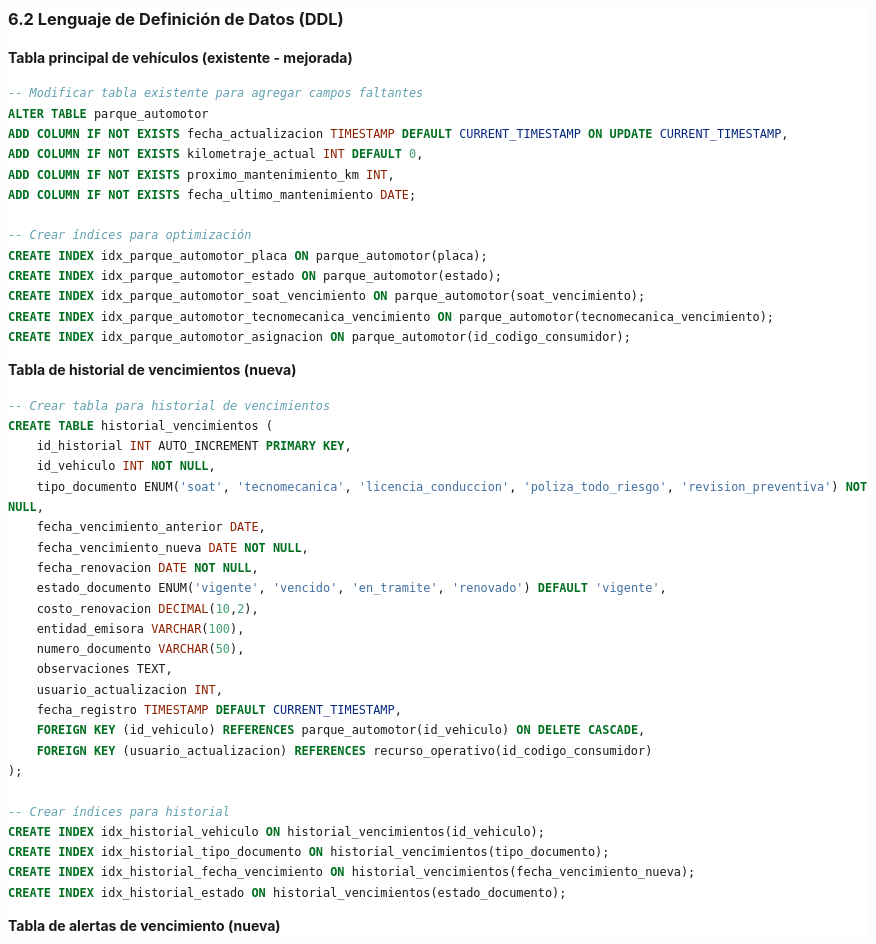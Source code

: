 ### 6.2 Lenguaje de Definición de Datos (DDL)

**Tabla principal de vehículos (existente - mejorada)**

```sql
-- Modificar tabla existente para agregar campos faltantes
ALTER TABLE parque_automotor 
ADD COLUMN IF NOT EXISTS fecha_actualizacion TIMESTAMP DEFAULT CURRENT_TIMESTAMP ON UPDATE CURRENT_TIMESTAMP,
ADD COLUMN IF NOT EXISTS kilometraje_actual INT DEFAULT 0,
ADD COLUMN IF NOT EXISTS proximo_mantenimiento_km INT,
ADD COLUMN IF NOT EXISTS fecha_ultimo_mantenimiento DATE;

-- Crear índices para optimización
CREATE INDEX idx_parque_automotor_placa ON parque_automotor(placa);
CREATE INDEX idx_parque_automotor_estado ON parque_automotor(estado);
CREATE INDEX idx_parque_automotor_soat_vencimiento ON parque_automotor(soat_vencimiento);
CREATE INDEX idx_parque_automotor_tecnomecanica_vencimiento ON parque_automotor(tecnomecanica_vencimiento);
CREATE INDEX idx_parque_automotor_asignacion ON parque_automotor(id_codigo_consumidor);
```

**Tabla de historial de vencimientos (nueva)**

```sql
-- Crear tabla para historial de vencimientos
CREATE TABLE historial_vencimientos (
    id_historial INT AUTO_INCREMENT PRIMARY KEY,
    id_vehiculo INT NOT NULL,
    tipo_documento ENUM('soat', 'tecnomecanica', 'licencia_conduccion', 'poliza_todo_riesgo', 'revision_preventiva') NOT NULL,
    fecha_vencimiento_anterior DATE,
    fecha_vencimiento_nueva DATE NOT NULL,
    fecha_renovacion DATE NOT NULL,
    estado_documento ENUM('vigente', 'vencido', 'en_tramite', 'renovado') DEFAULT 'vigente',
    costo_renovacion DECIMAL(10,2),
    entidad_emisora VARCHAR(100),
    numero_documento VARCHAR(50),
    observaciones TEXT,
    usuario_actualizacion INT,
    fecha_registro TIMESTAMP DEFAULT CURRENT_TIMESTAMP,
    FOREIGN KEY (id_vehiculo) REFERENCES parque_automotor(id_vehiculo) ON DELETE CASCADE,
    FOREIGN KEY (usuario_actualizacion) REFERENCES recurso_operativo(id_codigo_consumidor)
);

-- Crear índices para historial
CREATE INDEX idx_historial_vehiculo ON historial_vencimientos(id_vehiculo);
CREATE INDEX idx_historial_tipo_documento ON historial_vencimientos(tipo_documento);
CREATE INDEX idx_historial_fecha_vencimiento ON historial_vencimientos(fecha_vencimiento_nueva);
CREATE INDEX idx_historial_estado ON historial_vencimientos(estado_documento);
```

**Tabla de alertas de vencimiento (nueva)**
